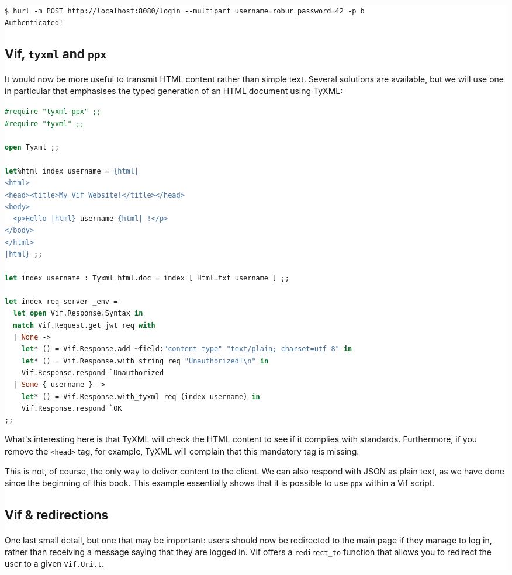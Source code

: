 ```shell
$ hurl -m POST http://localhost:8080/login --multipart username=robur password=42 -p b
Authenticated!
```

## Vif, `tyxml` and `ppx`

It would now be more useful to transmit HTML content rather than simple text.
Several solutions are available, but we will use one in particular that
emphasises the typed generation of an HTML document using [TyXML][tyxml]:

```ocaml
#require "tyxml-ppx" ;;
#require "tyxml" ;;

open Tyxml ;;

let%html index username = {html|
<html>
<head><title>My Vif Website!</title></head>
<body>
  <p>Hello |html} username {html| !</p>
</body>
</html>
|html} ;;

let index username : Tyxml_html.doc = index [ Html.txt username ] ;;

let index req server _env =
  let open Vif.Response.Syntax in
  match Vif.Request.get jwt req with
  | None ->
    let* () = Vif.Response.add ~field:"content-type" "text/plain; charset=utf-8" in
    let* () = Vif.Response.with_string req "Unauthorized!\n" in
    Vif.Response.respond `Unauthorized
  | Some { username } ->
    let* () = Vif.Response.with_tyxml req (index username) in
    Vif.Response.respond `OK
;;
```

What's interesting here is that TyXML will check the HTML content to see if it
complies with standards. Furthermore, if you remove the `<head>` tag, for
example, TyXML will complain that this mandatory tag is missing.

This is not, of course, the only way to deliver content to the client. We can
also respond with JSON as plain text, as we have done since the beginning of
this book. This example essentially shows that it is possible to use `ppx`
within a Vif script.

## Vif & redirections

One last small detail, but one that may be important: users should now be
redirected to the main page if they manage to log in, rather than receiving a
message saying that they are logged in. Vif offers a `redirect_to` function
that allows you to redirect the user to a given `Vif.Uri.t`.


[conan]: https://github.com/mirage/conan
[tyxml]: https://github.com/ocsigen/tyxml
[multipart_form]: https://github.com/dinosaure/multipart_form
[mime-type]: https://en.wikipedia.org/wiki/Media_type
[local]: http://localhost:8080/login.html